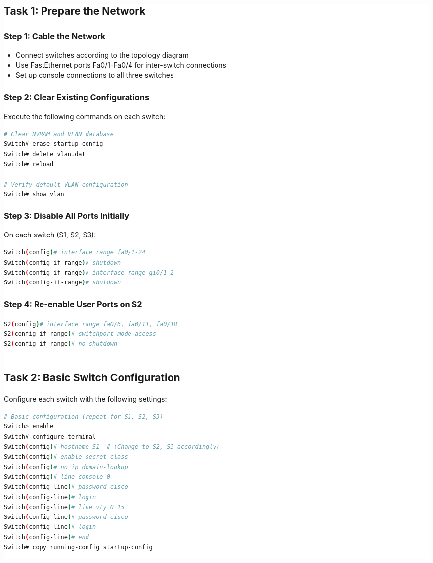 
## Task 1: Prepare the Network

### Step 1: Cable the Network
- Connect switches according to the topology diagram
- Use FastEthernet ports Fa0/1-Fa0/4 for inter-switch connections
- Set up console connections to all three switches

### Step 2: Clear Existing Configurations
Execute the following commands on each switch:

```bash
# Clear NVRAM and VLAN database
Switch# erase startup-config
Switch# delete vlan.dat
Switch# reload

# Verify default VLAN configuration
Switch# show vlan
```

### Step 3: Disable All Ports Initially
On each switch (S1, S2, S3):

```bash
Switch(config)# interface range fa0/1-24
Switch(config-if-range)# shutdown
Switch(config-if-range)# interface range gi0/1-2
Switch(config-if-range)# shutdown
```

### Step 4: Re-enable User Ports on S2
```bash
S2(config)# interface range fa0/6, fa0/11, fa0/18
S2(config-if-range)# switchport mode access
S2(config-if-range)# no shutdown
```

---

## Task 2: Basic Switch Configuration

Configure each switch with the following settings:

```bash
# Basic configuration (repeat for S1, S2, S3)
Switch> enable
Switch# configure terminal
Switch(config)# hostname S1  # (Change to S2, S3 accordingly)
Switch(config)# enable secret class
Switch(config)# no ip domain-lookup
Switch(config)# line console 0
Switch(config-line)# password cisco
Switch(config-line)# login
Switch(config-line)# line vty 0 15
Switch(config-line)# password cisco
Switch(config-line)# login
Switch(config-line)# end
Switch# copy running-config startup-config
```

---